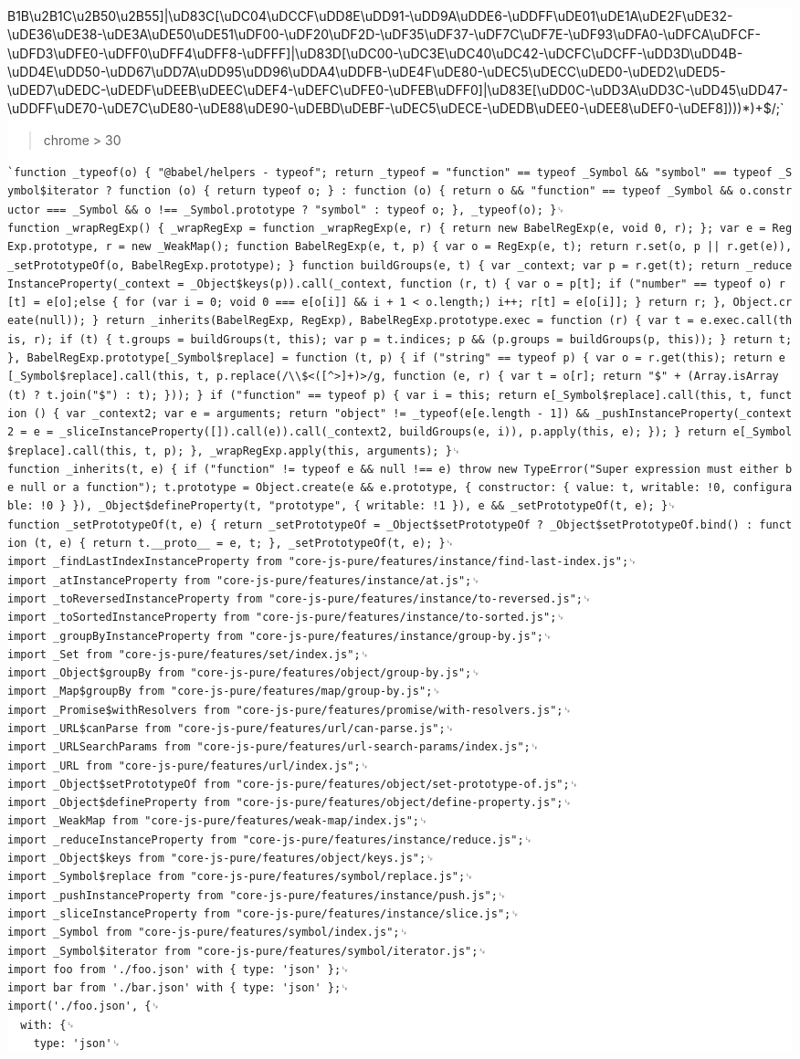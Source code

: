 B1B\\u2B1C\\u2B50\\u2B55]|\\uD83C[\\uDC04\\uDCCF\\uDD8E\\uDD91-\\uDD9A\\uDDE6-\\uDDFF\\uDE01\\uDE1A\\uDE2F\\uDE32-\\uDE36\\uDE38-\\uDE3A\\uDE50\\uDE51\\uDF00-\\uDF20\\uDF2D-\\uDF35\\uDF37-\\uDF7C\\uDF7E-\\uDF93\\uDFA0-\\uDFCA\\uDFCF-\\uDFD3\\uDFE0-\\uDFF0\\uDFF4\\uDFF8-\\uDFFF]|\\uD83D[\\uDC00-\\uDC3E\\uDC40\\uDC42-\\uDCFC\\uDCFF-\\uDD3D\\uDD4B-\\uDD4E\\uDD50-\\uDD67\\uDD7A\\uDD95\\uDD96\\uDDA4\\uDDFB-\\uDE4F\\uDE80-\\uDEC5\\uDECC\\uDED0-\\uDED2\\uDED5-\\uDED7\\uDEDC-\\uDEDF\\uDEEB\\uDEEC\\uDEF4-\\uDEFC\\uDFE0-\\uDFEB\\uDFF0]|\\uD83E[\\uDD0C-\\uDD3A\\uDD3C-\\uDD45\\uDD47-\\uDDFF\\uDE70-\\uDE7C\\uDE80-\\uDE88\\uDE90-\\uDEBD\\uDEBF-\\uDEC5\\uDECE-\\uDEDB\\uDEE0-\\uDEE8\\uDEF0-\\uDEF8])))*)+$/;`

> chrome > 30

    `function _typeof(o) { "@babel/helpers - typeof"; return _typeof = "function" == typeof _Symbol && "symbol" == typeof _Symbol$iterator ? function (o) { return typeof o; } : function (o) { return o && "function" == typeof _Symbol && o.constructor === _Symbol && o !== _Symbol.prototype ? "symbol" : typeof o; }, _typeof(o); }␊
    function _wrapRegExp() { _wrapRegExp = function _wrapRegExp(e, r) { return new BabelRegExp(e, void 0, r); }; var e = RegExp.prototype, r = new _WeakMap(); function BabelRegExp(e, t, p) { var o = RegExp(e, t); return r.set(o, p || r.get(e)), _setPrototypeOf(o, BabelRegExp.prototype); } function buildGroups(e, t) { var _context; var p = r.get(t); return _reduceInstanceProperty(_context = _Object$keys(p)).call(_context, function (r, t) { var o = p[t]; if ("number" == typeof o) r[t] = e[o];else { for (var i = 0; void 0 === e[o[i]] && i + 1 < o.length;) i++; r[t] = e[o[i]]; } return r; }, Object.create(null)); } return _inherits(BabelRegExp, RegExp), BabelRegExp.prototype.exec = function (r) { var t = e.exec.call(this, r); if (t) { t.groups = buildGroups(t, this); var p = t.indices; p && (p.groups = buildGroups(p, this)); } return t; }, BabelRegExp.prototype[_Symbol$replace] = function (t, p) { if ("string" == typeof p) { var o = r.get(this); return e[_Symbol$replace].call(this, t, p.replace(/\\$<([^>]+)>/g, function (e, r) { var t = o[r]; return "$" + (Array.isArray(t) ? t.join("$") : t); })); } if ("function" == typeof p) { var i = this; return e[_Symbol$replace].call(this, t, function () { var _context2; var e = arguments; return "object" != _typeof(e[e.length - 1]) && _pushInstanceProperty(_context2 = e = _sliceInstanceProperty([]).call(e)).call(_context2, buildGroups(e, i)), p.apply(this, e); }); } return e[_Symbol$replace].call(this, t, p); }, _wrapRegExp.apply(this, arguments); }␊
    function _inherits(t, e) { if ("function" != typeof e && null !== e) throw new TypeError("Super expression must either be null or a function"); t.prototype = Object.create(e && e.prototype, { constructor: { value: t, writable: !0, configurable: !0 } }), _Object$defineProperty(t, "prototype", { writable: !1 }), e && _setPrototypeOf(t, e); }␊
    function _setPrototypeOf(t, e) { return _setPrototypeOf = _Object$setPrototypeOf ? _Object$setPrototypeOf.bind() : function (t, e) { return t.__proto__ = e, t; }, _setPrototypeOf(t, e); }␊
    import _findLastIndexInstanceProperty from "core-js-pure/features/instance/find-last-index.js";␊
    import _atInstanceProperty from "core-js-pure/features/instance/at.js";␊
    import _toReversedInstanceProperty from "core-js-pure/features/instance/to-reversed.js";␊
    import _toSortedInstanceProperty from "core-js-pure/features/instance/to-sorted.js";␊
    import _groupByInstanceProperty from "core-js-pure/features/instance/group-by.js";␊
    import _Set from "core-js-pure/features/set/index.js";␊
    import _Object$groupBy from "core-js-pure/features/object/group-by.js";␊
    import _Map$groupBy from "core-js-pure/features/map/group-by.js";␊
    import _Promise$withResolvers from "core-js-pure/features/promise/with-resolvers.js";␊
    import _URL$canParse from "core-js-pure/features/url/can-parse.js";␊
    import _URLSearchParams from "core-js-pure/features/url-search-params/index.js";␊
    import _URL from "core-js-pure/features/url/index.js";␊
    import _Object$setPrototypeOf from "core-js-pure/features/object/set-prototype-of.js";␊
    import _Object$defineProperty from "core-js-pure/features/object/define-property.js";␊
    import _WeakMap from "core-js-pure/features/weak-map/index.js";␊
    import _reduceInstanceProperty from "core-js-pure/features/instance/reduce.js";␊
    import _Object$keys from "core-js-pure/features/object/keys.js";␊
    import _Symbol$replace from "core-js-pure/features/symbol/replace.js";␊
    import _pushInstanceProperty from "core-js-pure/features/instance/push.js";␊
    import _sliceInstanceProperty from "core-js-pure/features/instance/slice.js";␊
    import _Symbol from "core-js-pure/features/symbol/index.js";␊
    import _Symbol$iterator from "core-js-pure/features/symbol/iterator.js";␊
    import foo from './foo.json' with { type: 'json' };␊
    import bar from './bar.json' with { type: 'json' };␊
    import('./foo.json', {␊
      with: {␊
        type: 'json'␊